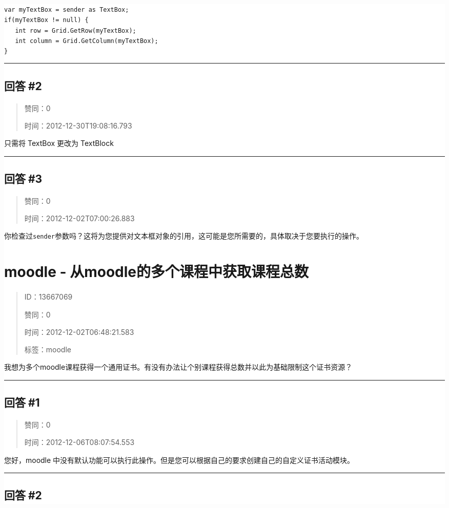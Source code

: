 ```
var myTextBox = sender as TextBox;
if(myTextBox != null) {
   int row = Grid.GetRow(myTextBox);
   int column = Grid.GetColumn(myTextBox);
} 
```

* * *

## 回答 #2

> 赞同：0
> 
> 时间：2012-12-30T19:08:16.793

只需将 TextBox 更改为 TextBlock

* * *

## 回答 #3

> 赞同：0
> 
> 时间：2012-12-02T07:00:26.883

你检查过`sender`参数吗？这将为您提供对文本框对象的引用，这可能是您所需要的，具体取决于您要执行的操作。

# moodle - 从moodle的多个课程中获取课程总数

> ID：13667069
> 
> 赞同：0
> 
> 时间：2012-12-02T06:48:21.583
> 
> 标签：moodle

我想为多个moodle课程获得一个通用证书。有没有办法让个别课程获得总数并以此为基础限制这个证书资源？

* * *

## 回答 #1

> 赞同：0
> 
> 时间：2012-12-06T08:07:54.553

您好，moodle 中没有默认功能可以执行此操作。但是您可以根据自己的要求创建自己的自定义证书活动模块。

* * *

## 回答 #2
